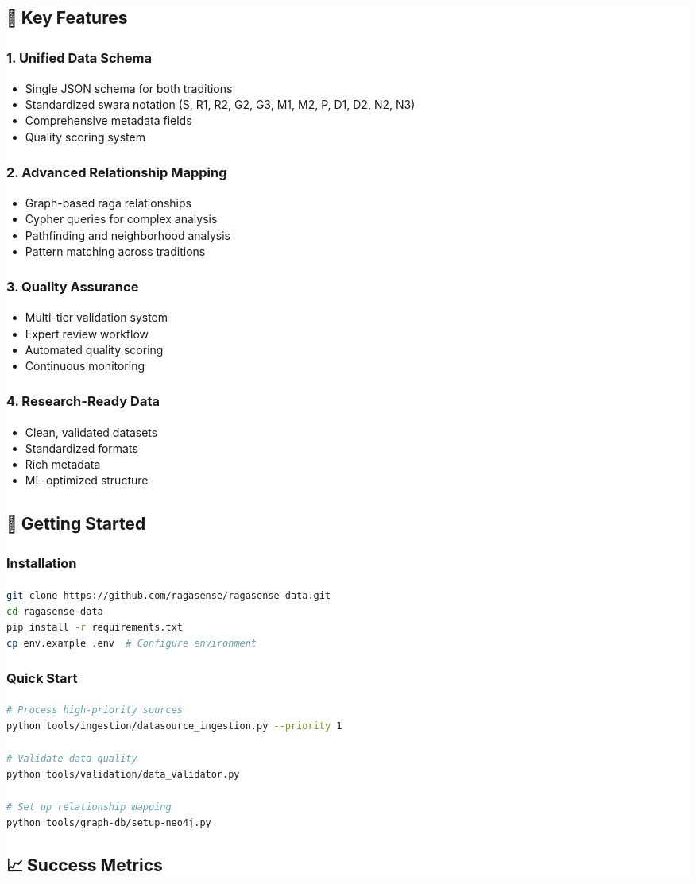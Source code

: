 ## 🎵 Key Features

### 1. Unified Data Schema
- Single JSON schema for both traditions
- Standardized swara notation (S, R1, R2, G2, G3, M1, M2, P, D1, D2, N2, N3)
- Comprehensive metadata fields
- Quality scoring system

### 2. Advanced Relationship Mapping
- Graph-based raga relationships
- Cypher queries for complex analysis
- Pathfinding and neighborhood analysis
- Pattern matching across traditions

### 3. Quality Assurance
- Multi-tier validation system
- Expert review workflow
- Automated quality scoring
- Continuous monitoring

### 4. Research-Ready Data
- Clean, validated datasets
- Standardized formats
- Rich metadata
- ML-optimized structure

## 🚀 Getting Started

### Installation
```bash
git clone https://github.com/ragasense/ragasense-data.git
cd ragasense-data
pip install -r requirements.txt
cp env.example .env  # Configure environment
```

### Quick Start
```bash
# Process high-priority sources
python tools/ingestion/datasource_ingestion.py --priority 1

# Validate data quality
python tools/validation/data_validator.py

# Set up relationship mapping
python tools/graph-db/setup-neo4j.py
```

## 📈 Success Metrics
